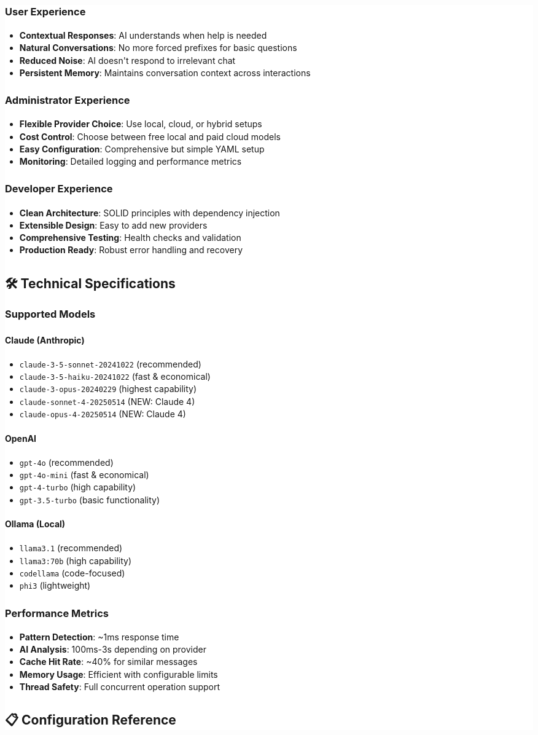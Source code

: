 ### **User Experience**
- **Contextual Responses**: AI understands when help is needed
- **Natural Conversations**: No more forced prefixes for basic questions
- **Reduced Noise**: AI doesn't respond to irrelevant chat
- **Persistent Memory**: Maintains conversation context across interactions

### **Administrator Experience**
- **Flexible Provider Choice**: Use local, cloud, or hybrid setups
- **Cost Control**: Choose between free local and paid cloud models
- **Easy Configuration**: Comprehensive but simple YAML setup
- **Monitoring**: Detailed logging and performance metrics

### **Developer Experience**
- **Clean Architecture**: SOLID principles with dependency injection
- **Extensible Design**: Easy to add new providers
- **Comprehensive Testing**: Health checks and validation
- **Production Ready**: Robust error handling and recovery

## 🛠️ **Technical Specifications**

### **Supported Models**

#### **Claude (Anthropic)**
- `claude-3-5-sonnet-20241022` (recommended)
- `claude-3-5-haiku-20241022` (fast & economical)
- `claude-3-opus-20240229` (highest capability)
- `claude-sonnet-4-20250514` (NEW: Claude 4)
- `claude-opus-4-20250514` (NEW: Claude 4)

#### **OpenAI**
- `gpt-4o` (recommended)
- `gpt-4o-mini` (fast & economical)
- `gpt-4-turbo` (high capability)
- `gpt-3.5-turbo` (basic functionality)

#### **Ollama (Local)**
- `llama3.1` (recommended)
- `llama3:70b` (high capability)
- `codellama` (code-focused)
- `phi3` (lightweight)

### **Performance Metrics**
- **Pattern Detection**: ~1ms response time
- **AI Analysis**: 100ms-3s depending on provider
- **Cache Hit Rate**: ~40% for similar messages
- **Memory Usage**: Efficient with configurable limits
- **Thread Safety**: Full concurrent operation support

## 📋 **Configuration Reference**
